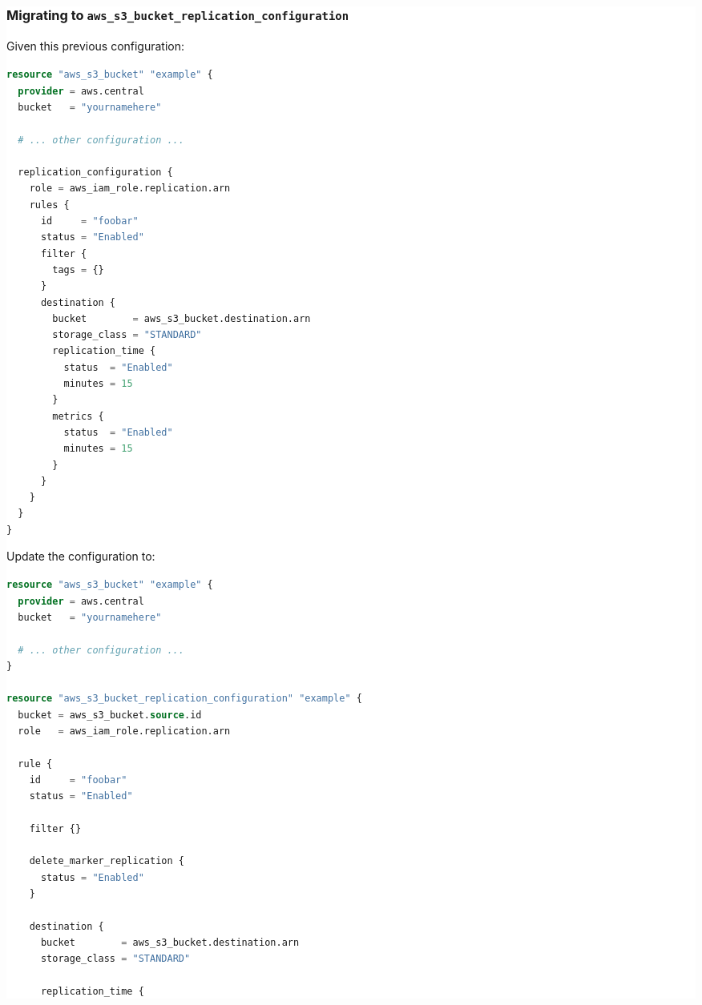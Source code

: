 ### Migrating to `aws_s3_bucket_replication_configuration`

Given this previous configuration:

```terraform
resource "aws_s3_bucket" "example" {
  provider = aws.central
  bucket   = "yournamehere"

  # ... other configuration ...

  replication_configuration {
    role = aws_iam_role.replication.arn
    rules {
      id     = "foobar"
      status = "Enabled"
      filter {
        tags = {}
      }
      destination {
        bucket        = aws_s3_bucket.destination.arn
        storage_class = "STANDARD"
        replication_time {
          status  = "Enabled"
          minutes = 15
        }
        metrics {
          status  = "Enabled"
          minutes = 15
        }
      }
    }
  }
}
```

Update the configuration to:

```terraform
resource "aws_s3_bucket" "example" {
  provider = aws.central
  bucket   = "yournamehere"

  # ... other configuration ...
}

resource "aws_s3_bucket_replication_configuration" "example" {
  bucket = aws_s3_bucket.source.id
  role   = aws_iam_role.replication.arn

  rule {
    id     = "foobar"
    status = "Enabled"

    filter {}

    delete_marker_replication {
      status = "Enabled"
    }

    destination {
      bucket        = aws_s3_bucket.destination.arn
      storage_class = "STANDARD"

      replication_time {
```